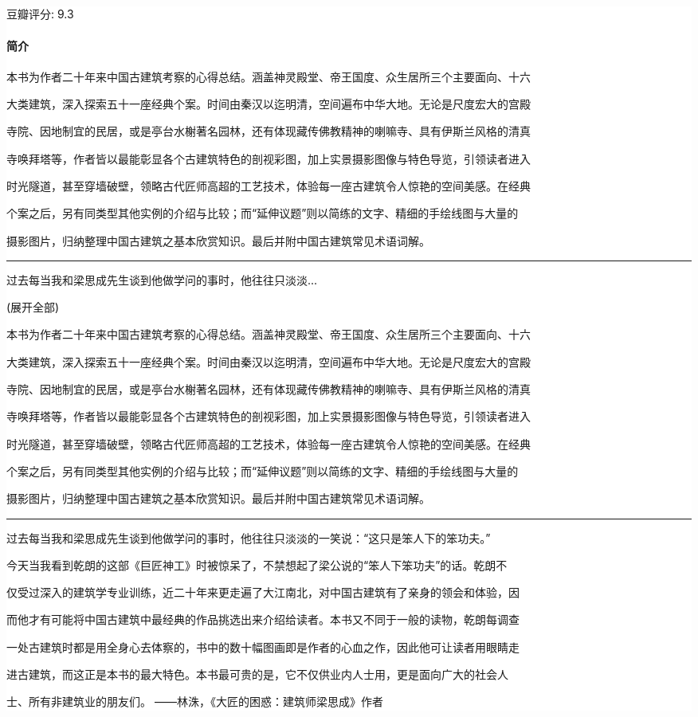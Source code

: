 豆瓣评分: 9.3

#### 简介

本书为作者二十年来中国古建筑考察的心得总结。涵盖神灵殿堂、帝王国度、众生居所三个主要面向、十六

大类建筑，深入探索五十一座经典个案。时间由秦汉以迄明清，空间遍布中华大地。无论是尺度宏大的宫殿

寺院、因地制宜的民居，或是亭台水榭著名园林，还有体现藏传佛教精神的喇嘛寺、具有伊斯兰风格的清真

寺唤拜塔等，作者皆以最能彰显各个古建筑特色的剖视彩图，加上实景摄影图像与特色导览，引领读者进入

时光隧道，甚至穿墙破壁，领略古代匠师高超的工艺技术，体验每一座古建筑令人惊艳的空间美感。在经典

个案之后，另有同类型其他实例的介绍与比较；而“延伸议题”则以简练的文字、精细的手绘线图与大量的

摄影图片，归纳整理中国古建筑之基本欣赏知识。最后并附中国古建筑常见术语词解。

-------------------------

过去每当我和梁思成先生谈到他做学问的事时，他往往只淡淡...

(展开全部)

本书为作者二十年来中国古建筑考察的心得总结。涵盖神灵殿堂、帝王国度、众生居所三个主要面向、十六

大类建筑，深入探索五十一座经典个案。时间由秦汉以迄明清，空间遍布中华大地。无论是尺度宏大的宫殿

寺院、因地制宜的民居，或是亭台水榭著名园林，还有体现藏传佛教精神的喇嘛寺、具有伊斯兰风格的清真

寺唤拜塔等，作者皆以最能彰显各个古建筑特色的剖视彩图，加上实景摄影图像与特色导览，引领读者进入

时光隧道，甚至穿墙破壁，领略古代匠师高超的工艺技术，体验每一座古建筑令人惊艳的空间美感。在经典

个案之后，另有同类型其他实例的介绍与比较；而“延伸议题”则以简练的文字、精细的手绘线图与大量的

摄影图片，归纳整理中国古建筑之基本欣赏知识。最后并附中国古建筑常见术语词解。

-------------------------

过去每当我和梁思成先生谈到他做学问的事时，他往往只淡淡的一笑说：“这只是笨人下的笨功夫。”

今天当我看到乾朗的这部《巨匠神工》时被惊呆了，不禁想起了梁公说的“笨人下笨功夫”的话。乾朗不

仅受过深入的建筑学专业训练，近二十年来更走遍了大江南北，对中国古建筑有了亲身的领会和体验，因

而他才有可能将中国古建筑中最经典的作品挑选出来介绍给读者。本书又不同于一般的读物，乾朗每调查

一处古建筑时都是用全身心去体察的，书中的数十幅图画即是作者的心血之作，因此他可让读者用眼睛走

进古建筑，而这正是本书的最大特色。本书最可贵的是，它不仅供业内人士用，更是面向广大的社会人

士、所有非建筑业的朋友们。 ——林洙，《大匠的困惑：建筑师梁思成》作者

